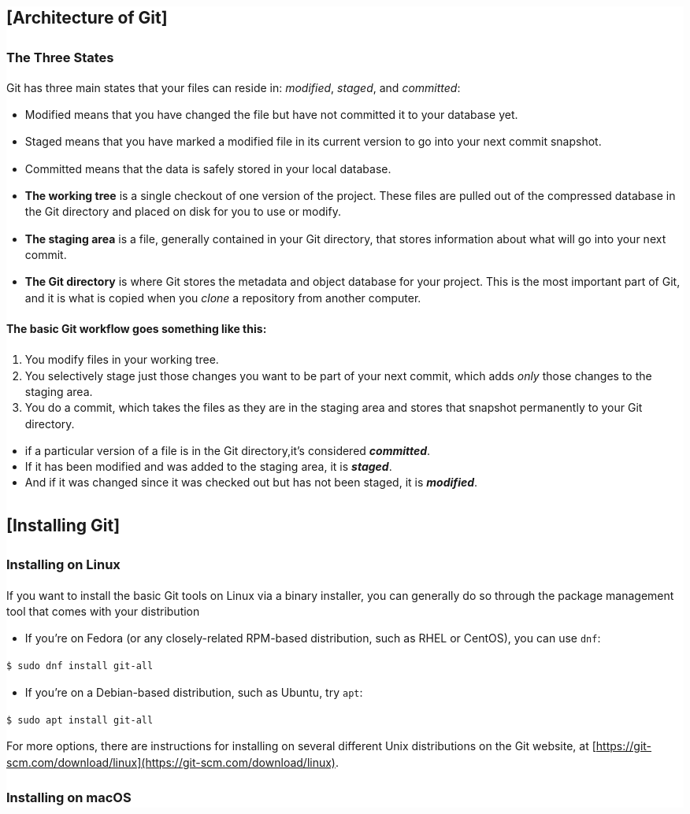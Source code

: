 ## [Architecture of Git]

### The Three States

Git has three main states that your files can reside in: _modified_, _staged_, and _committed_:

- Modified means that you have changed the file but have not committed it to your database yet.
- Staged means that you have marked a modified file in its current version to go into your next commit snapshot.
- Committed means that the data is safely stored in your local database.

- **The working tree** is a single checkout of one version of the project. These files are pulled out of the compressed database in the Git directory and placed on disk for you to use or modify.
- **The staging area** is a file, generally contained in your Git directory, that stores information about what will go into your next commit.
- **The Git directory** is where Git stores the metadata and object database for your project. This is the most important part of Git, and it is what is copied when you _clone_ a repository from another computer.

#### The basic Git workflow goes something like this:

1.  You modify files in your working tree.
2.  You selectively stage just those changes you want to be part of your next commit, which adds _only_ those changes to the staging area.
3.  You do a commit, which takes the files as they are in the staging area and stores that snapshot permanently to your Git directory.

- if a particular version of a file is in the Git directory,it’s considered **_committed_**.
- If it has been modified and was added to the staging area, it is **_staged_**.
- And if it was changed since it was checked out but has not been staged, it is **_modified_**.

## [Installing Git]

### Installing on Linux

If you want to install the basic Git tools on Linux via a binary installer, you can generally do so through the package management tool that comes with your distribution

- If you’re on Fedora (or any closely-related RPM-based distribution, such as RHEL or CentOS), you can use `dnf`:

```console
$ sudo dnf install git-all
```

- If you’re on a Debian-based distribution, such as Ubuntu, try `apt`:

```console
$ sudo apt install git-all
```

For more options, there are instructions for installing on several different Unix distributions on the Git website, at [https://git-scm.com/download/linux](https://git-scm.com/download/linux).

### Installing on macOS
